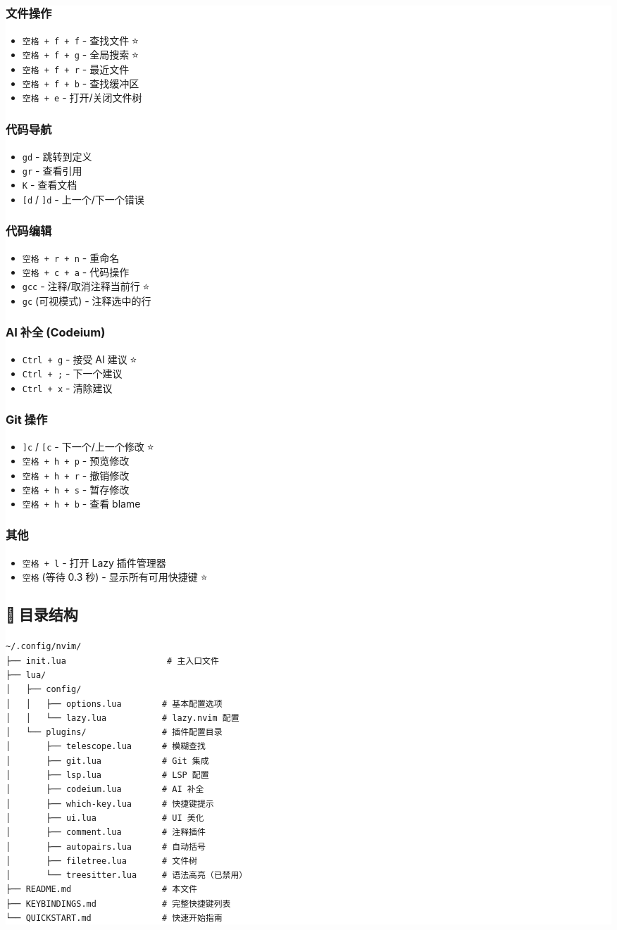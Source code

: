 ### 文件操作
- `空格 + f + f` - 查找文件 ⭐
- `空格 + f + g` - 全局搜索 ⭐
- `空格 + f + r` - 最近文件
- `空格 + f + b` - 查找缓冲区
- `空格 + e` - 打开/关闭文件树

### 代码导航
- `gd` - 跳转到定义
- `gr` - 查看引用
- `K` - 查看文档
- `[d` / `]d` - 上一个/下一个错误

### 代码编辑
- `空格 + r + n` - 重命名
- `空格 + c + a` - 代码操作
- `gcc` - 注释/取消注释当前行 ⭐
- `gc` (可视模式) - 注释选中的行

### AI 补全 (Codeium)
- `Ctrl + g` - 接受 AI 建议 ⭐
- `Ctrl + ;` - 下一个建议
- `Ctrl + x` - 清除建议

### Git 操作
- `]c` / `[c` - 下一个/上一个修改 ⭐
- `空格 + h + p` - 预览修改
- `空格 + h + r` - 撤销修改
- `空格 + h + s` - 暂存修改
- `空格 + h + b` - 查看 blame

### 其他
- `空格 + l` - 打开 Lazy 插件管理器
- `空格` (等待 0.3 秒) - 显示所有可用快捷键 ⭐

## 📁 目录结构

```
~/.config/nvim/
├── init.lua                    # 主入口文件
├── lua/
│   ├── config/
│   │   ├── options.lua        # 基本配置选项
│   │   └── lazy.lua           # lazy.nvim 配置
│   └── plugins/               # 插件配置目录
│       ├── telescope.lua      # 模糊查找
│       ├── git.lua            # Git 集成
│       ├── lsp.lua            # LSP 配置
│       ├── codeium.lua        # AI 补全
│       ├── which-key.lua      # 快捷键提示
│       ├── ui.lua             # UI 美化
│       ├── comment.lua        # 注释插件
│       ├── autopairs.lua      # 自动括号
│       ├── filetree.lua       # 文件树
│       └── treesitter.lua     # 语法高亮（已禁用）
├── README.md                  # 本文件
├── KEYBINDINGS.md             # 完整快捷键列表
└── QUICKSTART.md              # 快速开始指南
```
